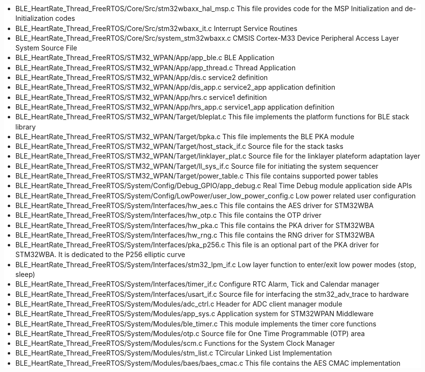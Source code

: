   - BLE_HeartRate_Thread_FreeRTOS/Core/Src/stm32wbaxx_hal_msp.c                                  This file provides code for the MSP Initialization and de-Initialization codes
  - BLE_HeartRate_Thread_FreeRTOS/Core/Src/stm32wbaxx_it.c                                       Interrupt Service Routines
  - BLE_HeartRate_Thread_FreeRTOS/Core/Src/system_stm32wbaxx.c                                   CMSIS Cortex-M33 Device Peripheral Access Layer System Source File 
  - BLE_HeartRate_Thread_FreeRTOS/STM32_WPAN/App/app_ble.c                                       BLE Application
  - BLE_HeartRate_Thread_FreeRTOS/STM32_WPAN/App/app_thread.c                                    Thread Application 
  - BLE_HeartRate_Thread_FreeRTOS/STM32_WPAN/App/dis.c                                           service2 definition 
  - BLE_HeartRate_Thread_FreeRTOS/STM32_WPAN/App/dis_app.c                                       service2_app application definition
  - BLE_HeartRate_Thread_FreeRTOS/STM32_WPAN/App/hrs.c                                           service1 definition
  - BLE_HeartRate_Thread_FreeRTOS/STM32_WPAN/App/hrs_app.c                                       service1_app application definition
  - BLE_HeartRate_Thread_FreeRTOS/STM32_WPAN/Target/bleplat.c                                    This file implements the platform functions for BLE stack library
  - BLE_HeartRate_Thread_FreeRTOS/STM32_WPAN/Target/bpka.c                                       This file implements the BLE PKA module
  - BLE_HeartRate_Thread_FreeRTOS/STM32_WPAN/Target/host_stack_if.c                              Source file for the stack tasks 
  - BLE_HeartRate_Thread_FreeRTOS/STM32_WPAN/Target/linklayer_plat.c                             Source file for the linklayer plateform adaptation layer 
  - BLE_HeartRate_Thread_FreeRTOS/STM32_WPAN/Target/ll_sys_if.c                                  Source file for initiating the system sequencer 
  - BLE_HeartRate_Thread_FreeRTOS/STM32_WPAN/Target/power_table.c                                This file contains supported power tables 
  - BLE_HeartRate_Thread_FreeRTOS/System/Config/Debug_GPIO/app_debug.c                           Real Time Debug module application side APIs 
  - BLE_HeartRate_Thread_FreeRTOS/System/Config/LowPower/user_low_power_config.c                 Low power related user configuration
  - BLE_HeartRate_Thread_FreeRTOS/System/Interfaces/hw_aes.c                                     This file contains the AES driver for STM32WBA 
  - BLE_HeartRate_Thread_FreeRTOS/System/Interfaces/hw_otp.c                                     This file contains the OTP driver
  - BLE_HeartRate_Thread_FreeRTOS/System/Interfaces/hw_pka.c                                     This file contains the PKA driver for STM32WBA 
  - BLE_HeartRate_Thread_FreeRTOS/System/Interfaces/hw_rng.c                                     This file contains the RNG driver for STM32WBA 
  - BLE_HeartRate_Thread_FreeRTOS/System/Interfaces/pka_p256.c                                   This file is an optional part of the PKA driver for STM32WBA. It is dedicated to the P256 elliptic curve
  - BLE_HeartRate_Thread_FreeRTOS/System/Interfaces/stm32_lpm_if.c                               Low layer function to enter/exit low power modes (stop, sleep) 
  - BLE_HeartRate_Thread_FreeRTOS/System/Interfaces/timer_if.c                                   Configure RTC Alarm, Tick and Calendar manager 
  - BLE_HeartRate_Thread_FreeRTOS/System/Interfaces/usart_if.c                                   Source file for interfacing the stm32_adv_trace to hardware 
  - BLE_HeartRate_Thread_FreeRTOS/System/Modules/adc_ctrl.c                                      Header for ADC client manager module 
  - BLE_HeartRate_Thread_FreeRTOS/System/Modules/app_sys.c                                       Application system for STM32WPAN Middleware
  - BLE_HeartRate_Thread_FreeRTOS/System/Modules/ble_timer.c                                     This module implements the timer core functions 
  - BLE_HeartRate_Thread_FreeRTOS/System/Modules/otp.c                                           Source file for One Time Programmable (OTP) area 
  - BLE_HeartRate_Thread_FreeRTOS/System/Modules/scm.c                                           Functions for the System Clock Manager
  - BLE_HeartRate_Thread_FreeRTOS/System/Modules/stm_list.c                                      TCircular Linked List Implementation
  - BLE_HeartRate_Thread_FreeRTOS/System/Modules/baes/baes_cmac.c                                This file contains the AES CMAC implementation
